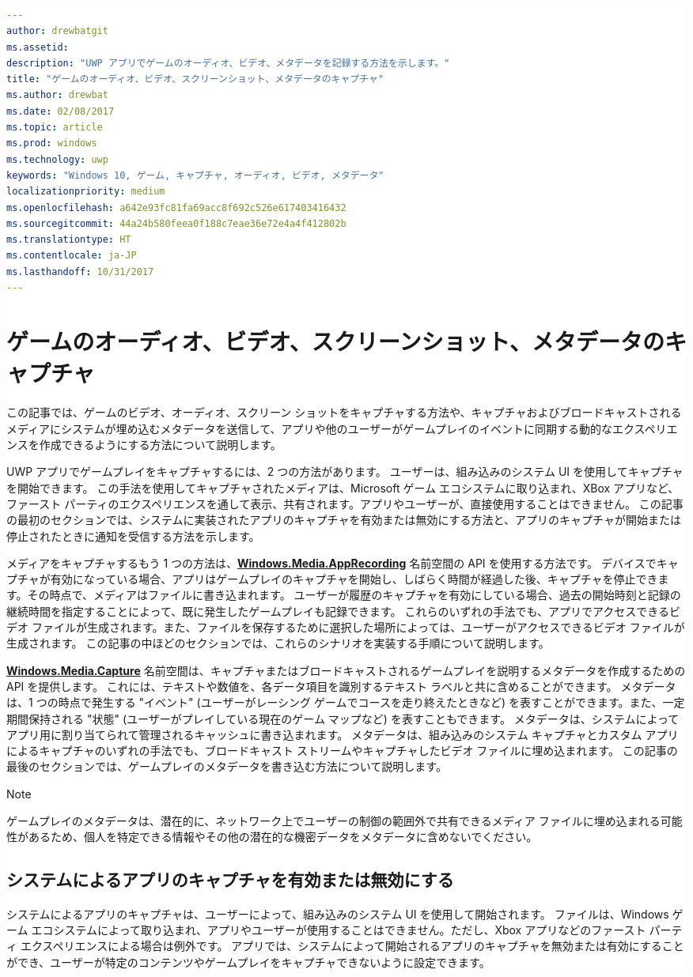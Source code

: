 ```yaml
---
author: drewbatgit
ms.assetid: 
description: "UWP アプリでゲームのオーディオ、ビデオ、メタデータを記録する方法を示します。"
title: "ゲームのオーディオ、ビデオ、スクリーンショット、メタデータのキャプチャ"
ms.author: drewbat
ms.date: 02/08/2017
ms.topic: article
ms.prod: windows
ms.technology: uwp
keywords: "Windows 10, ゲーム, キャプチャ, オーディオ, ビデオ, メタデータ"
localizationpriority: medium
ms.openlocfilehash: a642e93fc81fa69acc8f692c526e617403416432
ms.sourcegitcommit: 44a24b580feea0f188c7eae36e72e4a4f412802b
ms.translationtype: HT
ms.contentlocale: ja-JP
ms.lasthandoff: 10/31/2017
---
```

# <a name="capture-game-audio-video-screenshots-and-metadata"></a>ゲームのオーディオ、ビデオ、スクリーンショット、メタデータのキャプチャ
この記事では、ゲームのビデオ、オーディオ、スクリーン ショットをキャプチャする方法や、キャプチャおよびブロードキャストされるメディアにシステムが埋め込むメタデータを送信して、アプリや他のユーザーがゲームプレイのイベントに同期する動的なエクスペリエンスを作成できるようにする方法について説明します。 

UWP アプリでゲームプレイをキャプチャするには、2 つの方法があります。 ユーザーは、組み込みのシステム UI を使用してキャプチャを開始できます。 この手法を使用してキャプチャされたメディアは、Microsoft ゲーム エコシステムに取り込まれ、XBox アプリなど、ファースト パーティのエクスペリエンスを通して表示、共有されます。アプリやユーザーが、直接使用することはできません。 この記事の最初のセクションでは、システムに実装されたアプリのキャプチャを有効または無効にする方法と、アプリのキャプチャが開始または停止されたときに通知を受信する方法を示します。

メディアをキャプチャするもう 1 つの方法は、**[Windows.Media.AppRecording](https://docs.microsoft.com/uwp/api/windows.media.apprecording)** 名前空間の API を使用する方法です。 デバイスでキャプチャが有効になっている場合、アプリはゲームプレイのキャプチャを開始し、しばらく時間が経過した後、キャプチャを停止できます。その時点で、メディアはファイルに書き込まれます。 ユーザーが履歴のキャプチャを有効にしている場合、過去の開始時刻と記録の継続時間を指定することによって、既に発生したゲームプレイも記録できます。 これらのいずれの手法でも、アプリでアクセスできるビデオ ファイルが生成されます。また、ファイルを保存するために選択した場所によっては、ユーザーがアクセスできるビデオ ファイルが生成されます。 この記事の中ほどのセクションでは、これらのシナリオを実装する手順について説明します。

**[Windows.Media.Capture](https://docs.microsoft.com/uwp/api/windows.media.capture)** 名前空間は、キャプチャまたはブロードキャストされるゲームプレイを説明するメタデータを作成するための API を提供します。 これには、テキストや数値を、各データ項目を識別するテキスト ラベルと共に含めることができます。 メタデータは、1 つの時点で発生する "イベント" (ユーザーがレーシング ゲームでコースを走り終えたときなど) を表すことができます。また、一定期間保持される "状態" (ユーザーがプレイしている現在のゲーム マップなど) を表すこともできます。 メタデータは、システムによってアプリ用に割り当てられて管理されるキャッシュに書き込まれます。 メタデータは、組み込みのシステム キャプチャとカスタム アプリによるキャプチャのいずれの手法でも、ブロードキャスト ストリームやキャプチャしたビデオ ファイルに埋め込まれます。 この記事の最後のセクションでは、ゲームプレイのメタデータを書き込む方法について説明します。

> [!NOTE] 
> ゲームプレイのメタデータは、潜在的に、ネットワーク上でユーザーの制御の範囲外で共有できるメディア ファイルに埋め込まれる可能性があるため、個人を特定できる情報やその他の潜在的な機密データをメタデータに含めないでください。


## <a name="enable-and-disable-system-app-capture"></a>システムによるアプリのキャプチャを有効または無効にする
システムによるアプリのキャプチャは、ユーザーによって、組み込みのシステム UI を使用して開始されます。 ファイルは、Windows ゲーム エコシステムによって取り込まれ、アプリやユーザーが使用することはできません。ただし、Xbox アプリなどのファースト パーティ エクスペリエンスによる場合は例外です。 アプリでは、システムによって開始されるアプリのキャプチャを無効または有効にすることができ、ユーザーが特定のコンテンツやゲームプレイをキャプチャできないように設定できます。 
